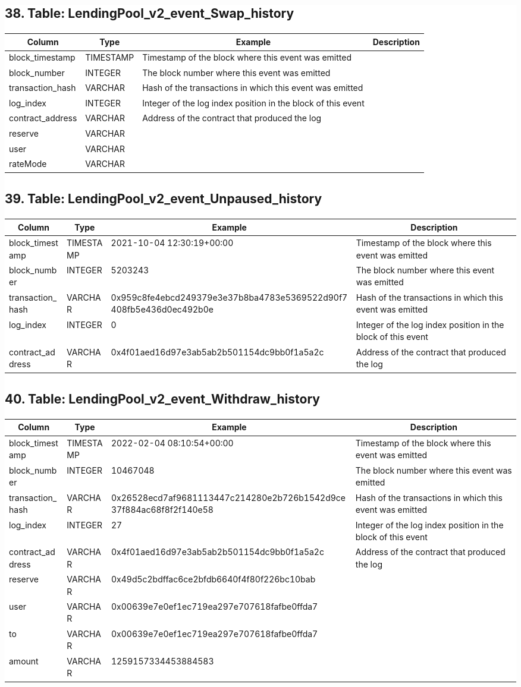 ## 38. Table: LendingPool\_v2\_event\_Swap\_history

| Column            | Type      | Example                                                      | Description |
| ----------------- | --------- | ------------------------------------------------------------ | ----------- |
| block\_timestamp  | TIMESTAMP | Timestamp of the block where this event was emitted          |             |
| block\_number     | INTEGER   | The block number where this event was emitted                |             |
| transaction\_hash | VARCHAR   | Hash of the transactions in which this event was emitted     |             |
| log\_index        | INTEGER   | Integer of the log index position in the block of this event |             |
| contract\_address | VARCHAR   | Address of the contract that produced the log                |             |
| reserve           | VARCHAR   |                                                              |             |
| user              | VARCHAR   |                                                              |             |
| rateMode          | VARCHAR   |                                                              |             |

## 39. Table: LendingPool\_v2\_event\_Unpaused\_history

| Column            | Type      | Example                                                            | Description                                                  |
| ----------------- | --------- | ------------------------------------------------------------------ | ------------------------------------------------------------ |
| block\_timestamp  | TIMESTAMP | 2021-10-04 12:30:19+00:00                                          | Timestamp of the block where this event was emitted          |
| block\_number     | INTEGER   | 5203243                                                            | The block number where this event was emitted                |
| transaction\_hash | VARCHAR   | 0x959c8fe4ebcd249379e3e37b8ba4783e5369522d90f7408fb5e436d0ec492b0e | Hash of the transactions in which this event was emitted     |
| log\_index        | INTEGER   | 0                                                                  | Integer of the log index position in the block of this event |
| contract\_address | VARCHAR   | 0x4f01aed16d97e3ab5ab2b501154dc9bb0f1a5a2c                         | Address of the contract that produced the log                |

## 40. Table: LendingPool\_v2\_event\_Withdraw\_history

| Column            | Type      | Example                                                            | Description                                                  |
| ----------------- | --------- | ------------------------------------------------------------------ | ------------------------------------------------------------ |
| block\_timestamp  | TIMESTAMP | 2022-02-04 08:10:54+00:00                                          | Timestamp of the block where this event was emitted          |
| block\_number     | INTEGER   | 10467048                                                           | The block number where this event was emitted                |
| transaction\_hash | VARCHAR   | 0x26528ecd7af9681113447c214280e2b726b1542d9ce37f884ac68f8f2f140e58 | Hash of the transactions in which this event was emitted     |
| log\_index        | INTEGER   | 27                                                                 | Integer of the log index position in the block of this event |
| contract\_address | VARCHAR   | 0x4f01aed16d97e3ab5ab2b501154dc9bb0f1a5a2c                         | Address of the contract that produced the log                |
| reserve           | VARCHAR   | 0x49d5c2bdffac6ce2bfdb6640f4f80f226bc10bab                         |                                                              |
| user              | VARCHAR   | 0x00639e7e0ef1ec719ea297e707618fafbe0ffda7                         |                                                              |
| to                | VARCHAR   | 0x00639e7e0ef1ec719ea297e707618fafbe0ffda7                         |                                                              |
| amount            | VARCHAR   | 1259157334453884583                                                |                                                              |
